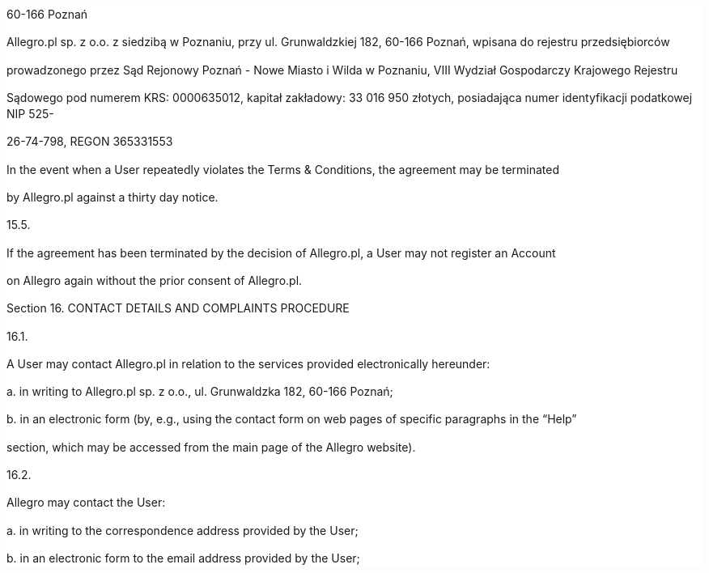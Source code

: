 60-166 Poznań



Allegro.pl sp. z o.o. z siedzibą w Poznaniu, przy ul. Grunwaldzkiej 182, 60-166 Poznań, wpisana do rejestru przedsiębiorców

prowadzonego przez Sąd Rejonowy Poznań - Nowe Miasto i Wilda w Poznaniu, VIII Wydział Gospodarczy Krajowego Rejestru

Sądowego pod numerem KRS: 0000635012, kapitał zakładowy: 33 016 950 złotych, posiadająca numer identyfikacji podatkowej NIP 525-

26-74-798, REGON 365331553



In the event when a User repeatedly violates the Terms \& Conditions, the agreement may be terminated

by Allegro.pl against a thirty day notice.



15.5.



If the agreement has been terminated by the decision of Allegro.pl, a User may not register an Account

on Allegro again without the prior consent of Allegro.pl.



Section 16\. CONTACT DETAILS AND COMPLAINTS PROCEDURE



16.1.



A User may contact Allegro.pl in relation to the services provided electronically hereunder:



a. in writing to Allegro.pl sp. z o.o., ul. Grunwaldzka 182, 60-166 Poznań;



b. in an electronic form (by, e.g., using the contact form on web pages of specific paragraphs in the “Help”

section, which may be accessed from the main page of the Allegro website).



16.2.



Allegro may contact the User:



a. in writing to the correspondence address provided by the User;



b. in an electronic form to the email address provided by the User;
